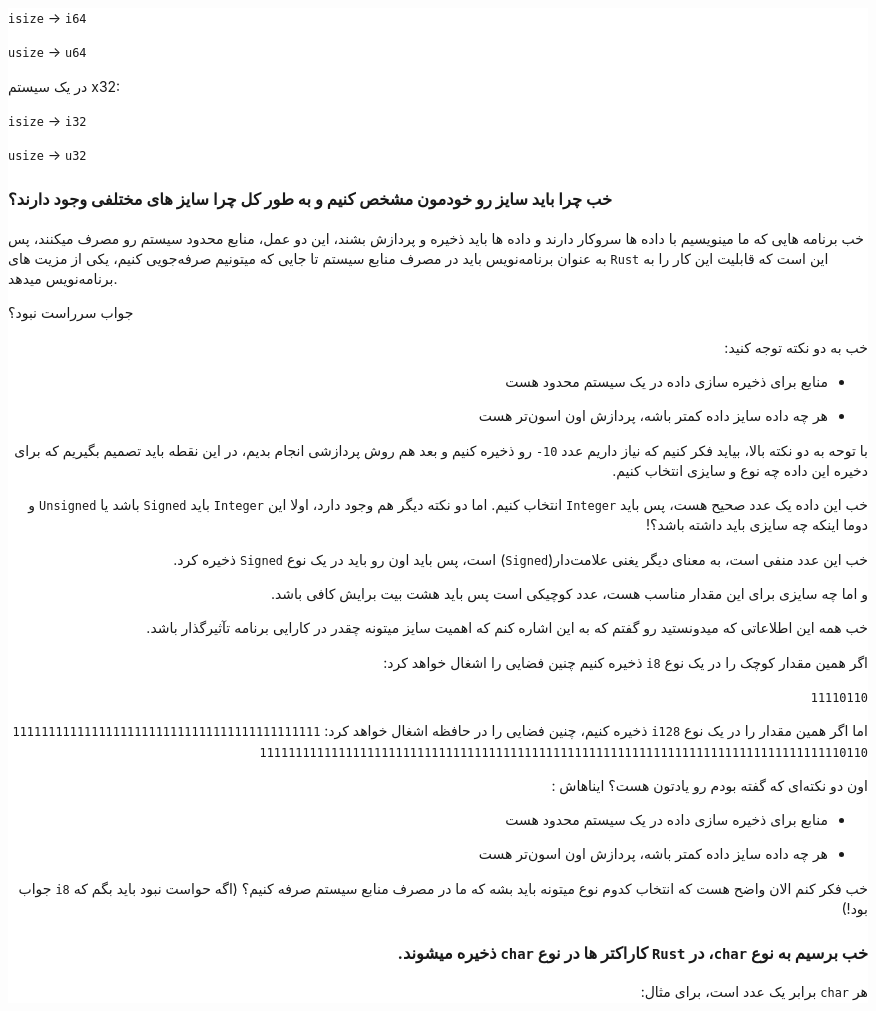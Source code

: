 `isize` -> `i64`

`usize` -> `u64`

در یک سیستم x32:

`isize` -> `i32`

`usize` -> `u32`

### خب چرا باید سایز رو خودمون مشخص کنیم و به طور کل چرا سایز های مختلفی وجود دارند؟

خب برنامه هایی که ما مینویسیم با داده ها سروکار دارند و داده ها باید ذخیره و پردازش بشند، این دو عمل، منابع محدود سیستم رو مصرف میکنند، پس به عنوان برنامه‌نویس باید در مصرف منابع سیستم تا جایی که میتونیم صرفه‌جویی کنیم، یکی از مزیت های `Rust` این است که قابلیت این کار را به برنامه‌نویس میدهد.

جواب سرراست نبود؟

<div dir="rtl">
خب به دو نکته توجه کنید:

- منابع برای ذخیره سازی داده در یک سیستم محدود هست

- هر چه داده سایز داده کمتر باشه، پردازش اون اسون‌تر هست

با توحه به دو نکته بالا، بیاید فکر کنیم که نیاز داریم عدد `10-` رو ذخیره کنیم و بعد هم روش پردازشی انجام بدیم، در این نقطه باید تصمیم بگیریم که برای دخیره این داده چه نوع و سایزی انتخاب کنیم.

خب این داده یک عدد صحیح هست، پس باید `Integer` انتخاب کنیم. اما دو نکته دیگر هم وجود دارد، اولا این `Integer` باید `Signed` باشد یا `Unsigned` و دوما اینکه چه سایزی باید داشته باشد؟!

خب این عدد منفی است‌، به معنای دیگر یغنی علامت‌دار(`Signed`) است، پس باید اون رو باید در یک نوع `Signed` ذخیره کرد.

و اما چه سایزی برای این مقدار مناسب هست، عدد کوچیکی است پس باید هشت بیت برایش کافی باشد.

خب همه این اطلاعاتی که میدونستید رو گفتم که به این اشاره کنم که اهمیت سایز میتونه چقدر در کارایی برنامه تآثیرگذار باشد.

اگر همین مقدار کوچک را در یک نوع `i8` ذخیره کنیم چنین فضایی را اشغال خواهد کرد:

`11110110`

اما اگر همین مقدار را در یک نوع `i128` ذخیره کنیم، چنین فضایی را در حافظه اشغال خواهد کرد:
`11111111111111111111111111111111111111111111111111111111111111111111111111111111111111111111111111111111111111111111111111110110`

اون دو نکته‌ای که گفته بودم رو یادتون هست؟
ایناهاش :

- منابع برای ذخیره سازی داده در یک سیستم محدود هست

- هر چه داده سایز داده کمتر باشه، پردازش اون اسون‌تر هست

خب فکر کنم الان واضح هست که انتخاب کدوم نوع میتونه باید بشه که ما در مصرف منابع سیستم صرفه کنیم؟
(اگه حواست نبود باید بگم که `i8` جواب بود!)


### خب برسیم به نوع `char`، در `Rust` کاراکتر ها در نوع `char` ذخیره میشوند.
هر `char` برابر یک عدد است، برای مثال:

